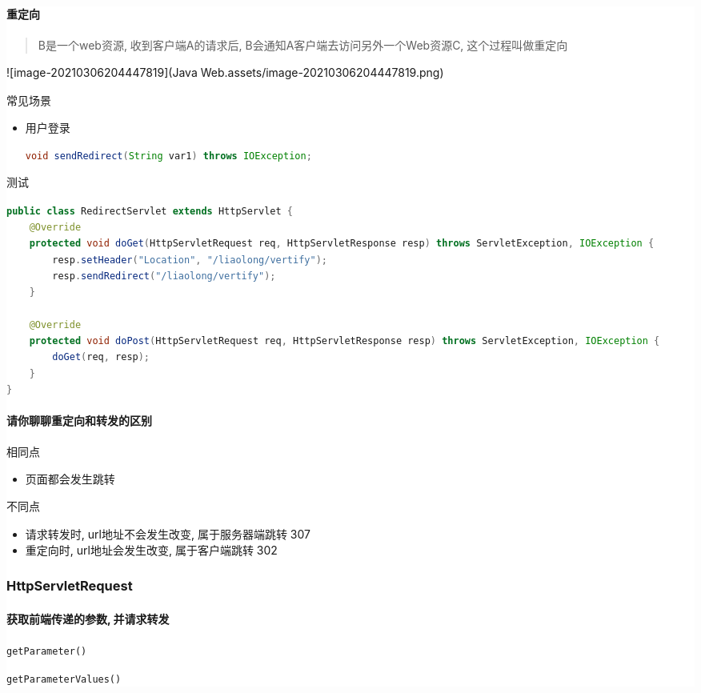 #### 重定向

> B是一个web资源, 收到客户端A的请求后, B会通知A客户端去访问另外一个Web资源C, 这个过程叫做重定向

![image-20210306204447819](Java Web.assets/image-20210306204447819.png)



常见场景

- 用户登录

  ```java
  void sendRedirect(String var1) throws IOException;
  ```

测试

```java
public class RedirectServlet extends HttpServlet {
    @Override
    protected void doGet(HttpServletRequest req, HttpServletResponse resp) throws ServletException, IOException {
        resp.setHeader("Location", "/liaolong/vertify");
        resp.sendRedirect("/liaolong/vertify");
    }

    @Override
    protected void doPost(HttpServletRequest req, HttpServletResponse resp) throws ServletException, IOException {
        doGet(req, resp);
    }
}
```

#### 请你聊聊重定向和转发的区别

相同点

- 页面都会发生跳转

不同点

- 请求转发时, url地址不会发生改变, 属于服务器端跳转  307
- 重定向时, url地址会发生改变, 属于客户端跳转  302



### HttpServletRequest

#### 获取前端传递的参数, 并请求转发

```
getParameter()
```

```
getParameterValues()
```
